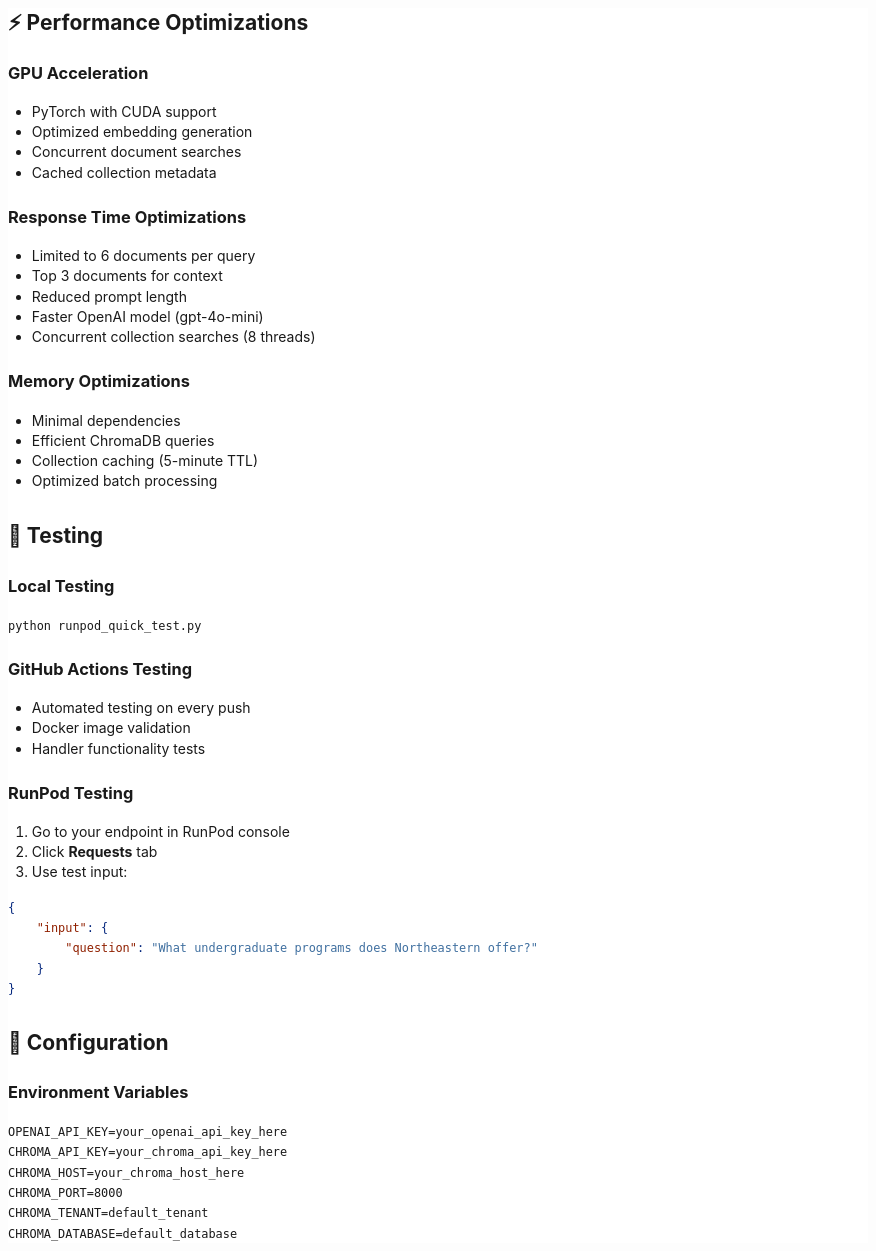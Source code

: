 ## ⚡ Performance Optimizations

### GPU Acceleration
- PyTorch with CUDA support
- Optimized embedding generation
- Concurrent document searches
- Cached collection metadata

### Response Time Optimizations
- Limited to 6 documents per query
- Top 3 documents for context
- Reduced prompt length
- Faster OpenAI model (gpt-4o-mini)
- Concurrent collection searches (8 threads)

### Memory Optimizations
- Minimal dependencies
- Efficient ChromaDB queries
- Collection caching (5-minute TTL)
- Optimized batch processing

## 🧪 Testing

### Local Testing
```bash
python runpod_quick_test.py
```

### GitHub Actions Testing
- Automated testing on every push
- Docker image validation
- Handler functionality tests

### RunPod Testing
1. Go to your endpoint in RunPod console
2. Click **Requests** tab
3. Use test input:
```json
{
    "input": {
        "question": "What undergraduate programs does Northeastern offer?"
    }
}
```

## 🔧 Configuration

### Environment Variables
```
OPENAI_API_KEY=your_openai_api_key_here
CHROMA_API_KEY=your_chroma_api_key_here
CHROMA_HOST=your_chroma_host_here
CHROMA_PORT=8000
CHROMA_TENANT=default_tenant
CHROMA_DATABASE=default_database
```
